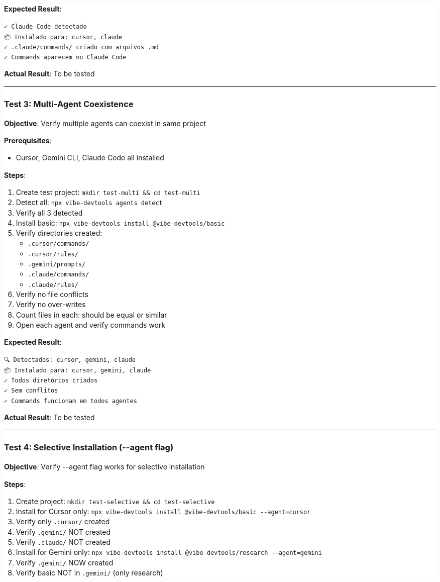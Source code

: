 **Expected Result**:
```
✓ Claude Code detectado
📦 Instalado para: cursor, claude
✓ .claude/commands/ criado com arquivos .md
✓ Commands aparecem no Claude Code
```

**Actual Result**: To be tested

---

### Test 3: Multi-Agent Coexistence

**Objective**: Verify multiple agents can coexist in same project

**Prerequisites**:
- Cursor, Gemini CLI, Claude Code all installed

**Steps**:
1. Create test project: `mkdir test-multi && cd test-multi`
2. Detect all: `npx vibe-devtools agents detect`
3. Verify all 3 detected
4. Install basic: `npx vibe-devtools install @vibe-devtools/basic`
5. Verify directories created:
   - `.cursor/commands/`
   - `.cursor/rules/`
   - `.gemini/prompts/`
   - `.claude/commands/`
   - `.claude/rules/`
6. Verify no file conflicts
7. Verify no over-writes
8. Count files in each: should be equal or similar
9. Open each agent and verify commands work

**Expected Result**:
```
🔍 Detectados: cursor, gemini, claude
📦 Instalado para: cursor, gemini, claude
✓ Todos diretórios criados
✓ Sem conflitos
✓ Commands funcionam em todos agentes
```

**Actual Result**: To be tested

---

### Test 4: Selective Installation (--agent flag)

**Objective**: Verify --agent flag works for selective installation

**Steps**:
1. Create project: `mkdir test-selective && cd test-selective`
2. Install for Cursor only: `npx vibe-devtools install @vibe-devtools/basic --agent=cursor`
3. Verify only `.cursor/` created
4. Verify `.gemini/` NOT created
5. Verify `.claude/` NOT created
6. Install for Gemini only: `npx vibe-devtools install @vibe-devtools/research --agent=gemini`
7. Verify `.gemini/` NOW created
8. Verify basic NOT in `.gemini/` (only research)
